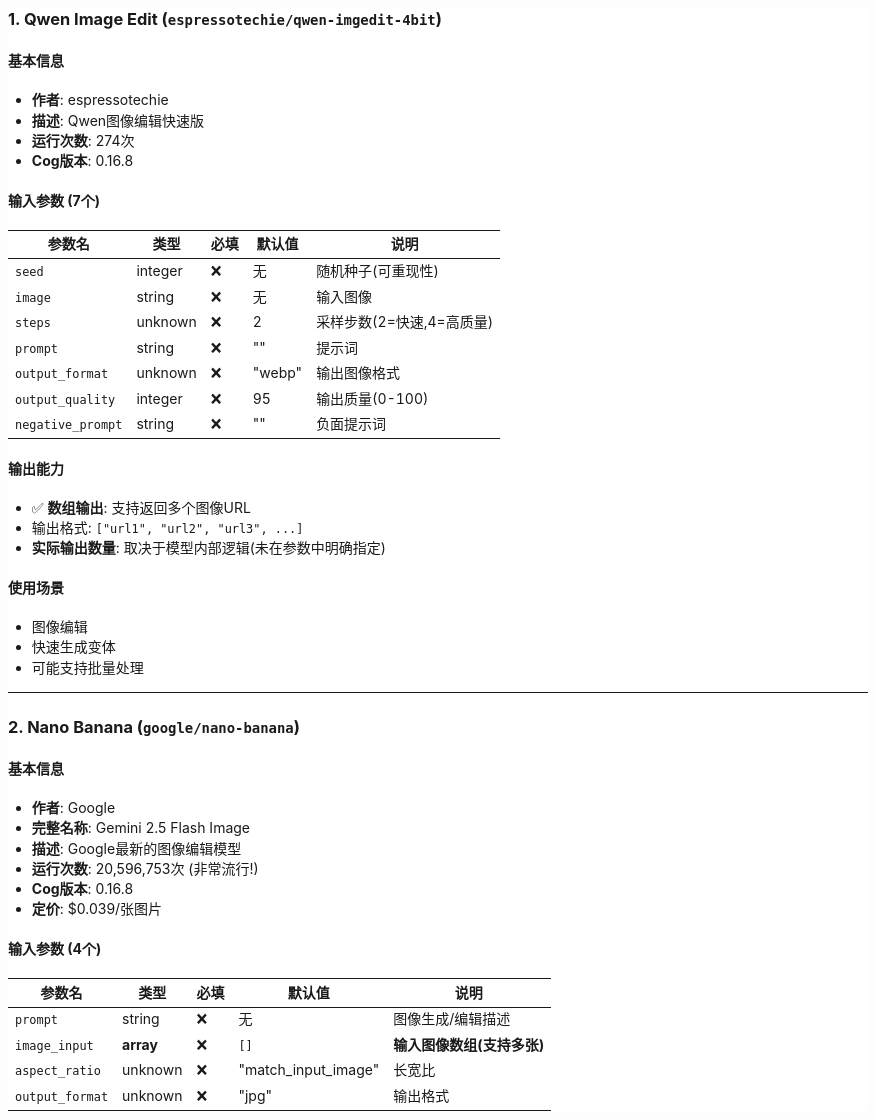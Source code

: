 ### 1. Qwen Image Edit (`espressotechie/qwen-imgedit-4bit`)

#### 基本信息
- **作者**: espressotechie
- **描述**: Qwen图像编辑快速版
- **运行次数**: 274次
- **Cog版本**: 0.16.8

#### 输入参数 (7个)

| 参数名 | 类型 | 必填 | 默认值 | 说明 |
|--------|------|------|--------|------|
| `seed` | integer | ❌ | 无 | 随机种子(可重现性) |
| `image` | string | ❌ | 无 | 输入图像 |
| `steps` | unknown | ❌ | 2 | 采样步数(2=快速,4=高质量) |
| `prompt` | string | ❌ | "" | 提示词 |
| `output_format` | unknown | ❌ | "webp" | 输出图像格式 |
| `output_quality` | integer | ❌ | 95 | 输出质量(0-100) |
| `negative_prompt` | string | ❌ | "" | 负面提示词 |

#### 输出能力
- ✅ **数组输出**: 支持返回多个图像URL
- 输出格式: `["url1", "url2", "url3", ...]`
- **实际输出数量**: 取决于模型内部逻辑(未在参数中明确指定)

#### 使用场景
- 图像编辑
- 快速生成变体
- 可能支持批量处理

---

### 2. Nano Banana (`google/nano-banana`)

#### 基本信息
- **作者**: Google
- **完整名称**: Gemini 2.5 Flash Image
- **描述**: Google最新的图像编辑模型
- **运行次数**: 20,596,753次 (非常流行!)
- **Cog版本**: 0.16.8
- **定价**: $0.039/张图片

#### 输入参数 (4个)

| 参数名 | 类型 | 必填 | 默认值 | 说明 |
|--------|------|------|--------|------|
| `prompt` | string | ❌ | 无 | 图像生成/编辑描述 |
| `image_input` | **array** | ❌ | `[]` | **输入图像数组(支持多张)** |
| `aspect_ratio` | unknown | ❌ | "match_input_image" | 长宽比 |
| `output_format` | unknown | ❌ | "jpg" | 输出格式 |
